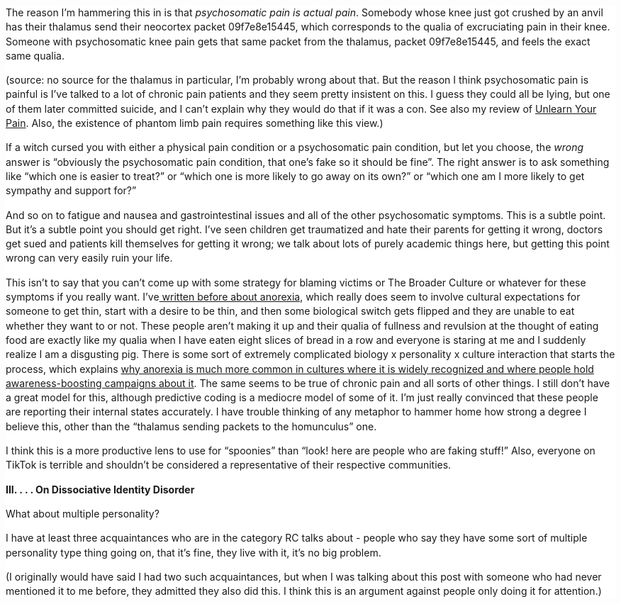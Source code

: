 The reason I’m hammering this in is that _psychosomatic pain is actual pain_. Somebody whose knee just got crushed by an anvil has their thalamus send their neocortex packet 09f7e8e15445, which corresponds to the qualia of excruciating pain in their knee. Someone with psychosomatic knee pain gets that same packet from the thalamus, packet 09f7e8e15445, and feels the exact same qualia.

(source: no source for the thalamus in particular, I’m probably wrong about that. But the reason I think psychosomatic pain is painful is I’ve talked to a lot of chronic pain patients and they seem pretty insistent on this. I guess they could all be lying, but one of them later committed suicide, and I can’t explain why they would do that if it was a con. See also my review of [Unlearn Your Pain](https://slatestarcodex.com/2016/06/26/book-review-unlearn-your-pain/). Also, the existence of phantom limb pain requires something like this view.)

If a witch cursed you with either a physical pain condition or a psychosomatic pain condition, but let you choose, the _wrong_ answer is “obviously the psychosomatic pain condition, that one’s fake so it should be fine”. The right answer is to ask something like “which one is easier to treat?” or “which one is more likely to go away on its own?” or “which one am I more likely to get sympathy and support for?”

And so on to fatigue and nausea and gastrointestinal issues and all of the other psychosomatic symptoms. This is a subtle point. But it’s a subtle point you should get right. I’ve seen children get traumatized and hate their parents for getting it wrong, doctors get sued and patients kill themselves for getting it wrong; we talk about lots of purely academic things here, but getting this point wrong can very easily ruin your life. 

This isn’t to say that you can’t come up with some strategy for blaming victims or The Broader Culture or whatever for these symptoms if you really want. I’ve[ written before about anorexia](https://slatestarcodex.com/2018/12/05/giudice-on-the-self-starvation-cycle/), which really does seem to involve cultural expectations for someone to get thin, start with a desire to be thin, and then some biological switch gets flipped and they are unable to eat whether they want to or not. These people aren’t making it up and their qualia of fullness and revulsion at the thought of eating food are exactly like my qualia when I have eaten eight slices of bread in a row and everyone is staring at me and I suddenly realize I am a disgusting pig. There is some sort of extremely complicated biology x personality x culture interaction that starts the process, which explains [why anorexia is much more common in cultures where it is widely recognized and where people hold awareness-boosting campaigns about it](https://astralcodexten.substack.com/p/book-review-crazy-like-us). The same seems to be true of chronic pain and all sorts of other things. I still don’t have a great model for this, although predictive coding is a mediocre model of some of it. I’m just really convinced that these people are reporting their internal states accurately. I have trouble thinking of any metaphor to hammer home how strong a degree I believe this, other than the “thalamus sending packets to the homunculus” one. 

I think this is a more productive lens to use for “spoonies” than “look! here are people who are faking stuff!” Also, everyone on TikTok is terrible and shouldn’t be considered a representative of their respective communities.

**III. . . . On Dissociative Identity Disorder**

What about multiple personality?

I have at least three acquaintances who are in the category RC talks about - people who say they have some sort of multiple personality type thing going on, that it’s fine, they live with it, it’s no big problem.

(I originally would have said I had two such acquaintances, but when I was talking about this post with someone who had never mentioned it to me before, they admitted they also did this. I think this is an argument against people only doing it for attention.)
